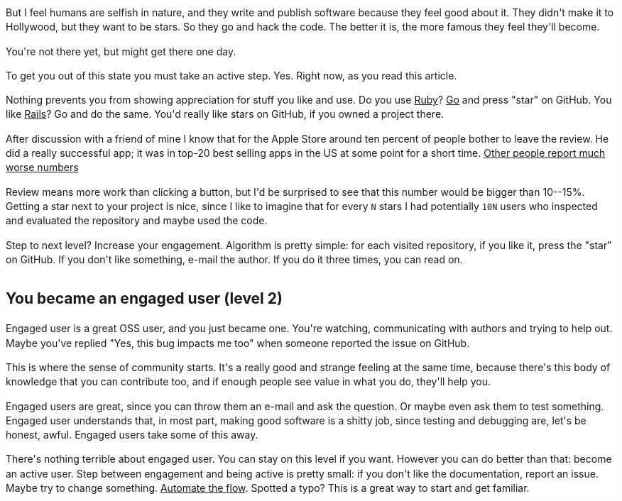 But I feel humans are selfish in nature, and they write and publish software
because they feel good about it. They didn't make it to Hollywood, but they
want to be stars. So they go and hack the code. The better it is, the more
famous they feel they'll become. 

You're not there yet, but might get there one day.

To get you out of this state you must take an active step. Yes. Right now, as you
read this article.

Nothing prevents you from showing appreciation for stuff you like
and use. Do you use [Ruby](https://www.ruby-lang.org)? [Go](https://golang.org)
and press "star" on GitHub. You like [Rails](http://rubyonrails.org)? Go
and do the same. You'd really like stars on GitHub, if you owned a project
there.

After discussion with a friend of mine I know that for the Apple
Store around ten percent of people bother to leave the review.
He did a really successful app; it was in top-20 best selling apps in the US
at some point for a short time. [Other people report much worse numbers](https://www.quora.com/What-percentage-of-iPhone-app-users-leave-reviews-in-the-App-Store)

Review means more work than clicking a button, but I'd be surprised to see that this
number would be bigger than 10--15%. Getting a star next to your project is nice, since I
like to imagine that for every `N` stars I had potentially `10N` users who
inspected and evaluated the repository and maybe used the code.

Step to next level? Increase your engagement. Algorithm is
pretty simple: for each visited repository, if you like it, press the "star"
on GitHub. If you don't like something, e-mail the author. If you do it
three times, you can read on.

## You became an engaged user (level 2)

Engaged user is a great OSS user, and you just became one. You're watching,
communicating with authors and trying to help out. Maybe you've replied
"Yes, this bug impacts me too" when someone reported the issue on GitHub.

This is where the sense of community starts. It's a really good and strange
feeling at the same time, because there's this body of knowledge that you
can contribute too, and if enough people see value in what you do, they'll
help you.

Engaged users are great, since you can throw them an e-mail and 
ask the question.
Or maybe even ask them to test something.
Engaged user understands that, in most part, making good software is a
shitty job, since testing and debugging are, let's be honest, awful.
Engaged users take some of this away.

There's nothing terrible about engaged user. You can stay on this level if
you want. However you can do better than that: become an active user.  Step
between engagement and being active is pretty small: if you don't like the
documentation, report an issue. Maybe try to change something.
[Automate the flow](https://www.koszek.com/blog/2016/04/11/dont-document-automate/).
Spotted a
typo? This is a great way to start and get familiar.
